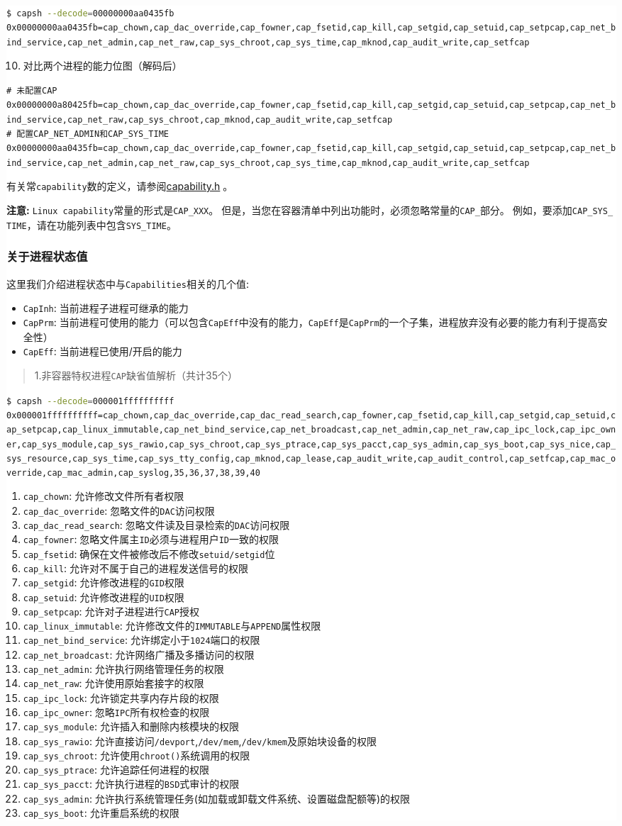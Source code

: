 ```bash
$ capsh --decode=00000000aa0435fb
0x00000000aa0435fb=cap_chown,cap_dac_override,cap_fowner,cap_fsetid,cap_kill,cap_setgid,cap_setuid,cap_setpcap,cap_net_bind_service,cap_net_admin,cap_net_raw,cap_sys_chroot,cap_sys_time,cap_mknod,cap_audit_write,cap_setfcap
```

10. 对比两个进程的能力位图（解码后）

```
# 未配置CAP
0x00000000a80425fb=cap_chown,cap_dac_override,cap_fowner,cap_fsetid,cap_kill,cap_setgid,cap_setuid,cap_setpcap,cap_net_bind_service,cap_net_raw,cap_sys_chroot,cap_mknod,cap_audit_write,cap_setfcap
# 配置CAP_NET_ADMIN和CAP_SYS_TIME
0x00000000aa0435fb=cap_chown,cap_dac_override,cap_fowner,cap_fsetid,cap_kill,cap_setgid,cap_setuid,cap_setpcap,cap_net_bind_service,cap_net_admin,cap_net_raw,cap_sys_chroot,cap_sys_time,cap_mknod,cap_audit_write,cap_setfcap
```

有关常`capability`数的定义，请参阅[capability.h](https://github.com/torvalds/linux/blob/master/include/uapi/linux/capability.h) 。

**注意:** `Linux capability`常量的形式是`CAP_XXX`。
但是，当您在容器清单中列出功能时，必须忽略常量的`CAP_`部分。
例如，要添加`CAP_SYS_TIME`，请在功能列表中包含`SYS_TIME`。

### 关于进程状态值

这里我们介绍进程状态中与`Capabilities`相关的几个值:

- `CapInh`: 当前进程子进程可继承的能力
- `CapPrm`: 当前进程可使用的能力（可以包含`CapEff`中没有的能力，`CapEff`是`CapPrm`的一个子集，进程放弃没有必要的能力有利于提高安全性）
- `CapEff`: 当前进程已使用/开启的能力

> 1.非容器特权进程`CAP`缺省值解析（共计35个）

```bash
$ capsh --decode=000001ffffffffff
0x000001ffffffffff=cap_chown,cap_dac_override,cap_dac_read_search,cap_fowner,cap_fsetid,cap_kill,cap_setgid,cap_setuid,cap_setpcap,cap_linux_immutable,cap_net_bind_service,cap_net_broadcast,cap_net_admin,cap_net_raw,cap_ipc_lock,cap_ipc_owner,cap_sys_module,cap_sys_rawio,cap_sys_chroot,cap_sys_ptrace,cap_sys_pacct,cap_sys_admin,cap_sys_boot,cap_sys_nice,cap_sys_resource,cap_sys_time,cap_sys_tty_config,cap_mknod,cap_lease,cap_audit_write,cap_audit_control,cap_setfcap,cap_mac_override,cap_mac_admin,cap_syslog,35,36,37,38,39,40
```

1. `cap_chown`: 允许修改文件所有者权限
2. `cap_dac_override`: 忽略文件的`DAC`访问权限
3. `cap_dac_read_search`: 忽略文件读及目录检索的`DAC`访问权限
4. `cap_fowner`: 忽略文件属主`ID`必须与进程用户`ID`一致的权限
5. `cap_fsetid`: 确保在文件被修改后不修改`setuid/setgid`位
6. `cap_kill`: 允许对不属于自己的进程发送信号的权限
7. `cap_setgid`: 允许修改进程的`GID`权限
8. `cap_setuid`: 允许修改进程的`UID`权限
9. `cap_setpcap`: 允许对子进程进行`CAP`授权
10. `cap_linux_immutable`: 允许修改文件的`IMMUTABLE`与`APPEND`属性权限
11. `cap_net_bind_service`: 允许绑定小于`1024`端口的权限
12. `cap_net_broadcast`: 允许网络广播及多播访问的权限
13. `cap_net_admin`: 允许执行网络管理任务的权限
14. `cap_net_raw`: 允许使用原始套接字的权限
15. `cap_ipc_lock`: 允许锁定共享内存片段的权限
16. `cap_ipc_owner`: 忽略`IPC`所有权检查的权限
17. `cap_sys_module`: 允许插入和删除内核模块的权限
18. `cap_sys_rawio`: 允许直接访问`/devport`,`/dev/mem`,`/dev/kmem`及原始块设备的权限
19. `cap_sys_chroot`: 允许使用`chroot()`系统调用的权限
20. `cap_sys_ptrace`: 允许追踪任何进程的权限
21. `cap_sys_pacct`: 允许执行进程的`BSD`式审计的权限
22. `cap_sys_admin`: 允许执行系统管理任务(如加载或卸载文件系统、设置磁盘配额等)的权限
23. `cap_sys_boot`: 允许重启系统的权限